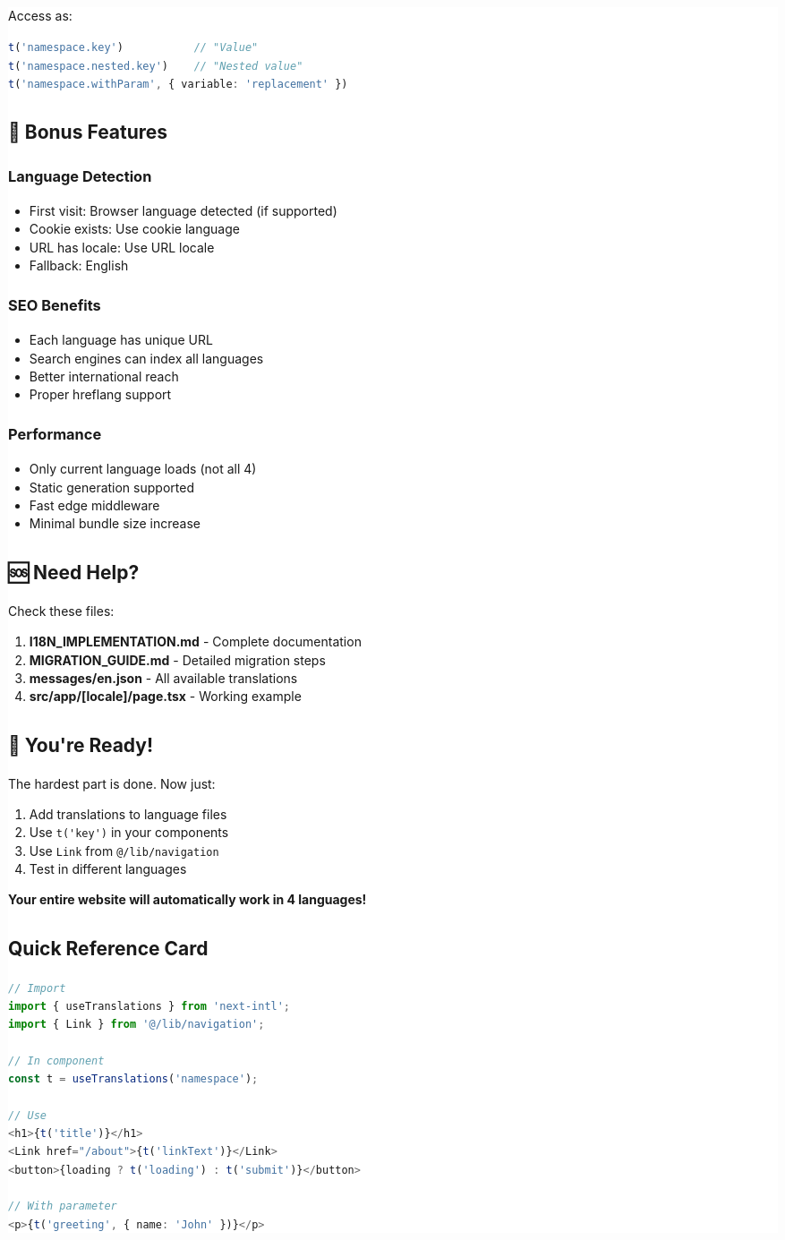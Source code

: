 Access as:
```typescript
t('namespace.key')           // "Value"
t('namespace.nested.key')    // "Nested value"
t('namespace.withParam', { variable: 'replacement' })
```

## 🎁 Bonus Features

### Language Detection
- First visit: Browser language detected (if supported)
- Cookie exists: Use cookie language
- URL has locale: Use URL locale
- Fallback: English

### SEO Benefits
- Each language has unique URL
- Search engines can index all languages
- Better international reach
- Proper hreflang support

### Performance
- Only current language loads (not all 4)
- Static generation supported
- Fast edge middleware
- Minimal bundle size increase

## 🆘 Need Help?

Check these files:
1. **I18N_IMPLEMENTATION.md** - Complete documentation
2. **MIGRATION_GUIDE.md** - Detailed migration steps
3. **messages/en.json** - All available translations
4. **src/app/[locale]/page.tsx** - Working example

## 🎉 You're Ready!

The hardest part is done. Now just:
1. Add translations to language files
2. Use `t('key')` in your components
3. Use `Link` from `@/lib/navigation`
4. Test in different languages

**Your entire website will automatically work in 4 languages!**

## Quick Reference Card

```typescript
// Import
import { useTranslations } from 'next-intl';
import { Link } from '@/lib/navigation';

// In component
const t = useTranslations('namespace');

// Use
<h1>{t('title')}</h1>
<Link href="/about">{t('linkText')}</Link>
<button>{loading ? t('loading') : t('submit')}</button>

// With parameter
<p>{t('greeting', { name: 'John' })}</p>
```